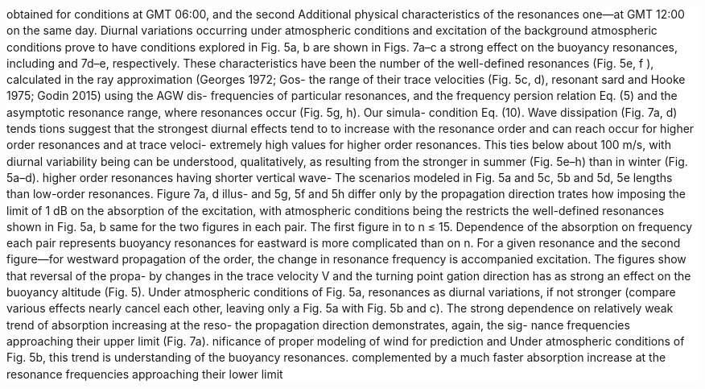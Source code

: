 


obtained for conditions at GMT 06:00, and the second                           Additional physical characteristics of the resonances
one—at GMT 12:00 on the same day. Diurnal variations                         occurring under atmospheric conditions and excitation
of the background atmospheric conditions prove to have                       conditions explored in Fig. 5a, b are shown in Figs. 7a–c
a strong effect on the buoyancy resonances, including                        and 7d–e, respectively. These characteristics have been
the number of the well-defined resonances (Fig. 5e, f ),                     calculated in the ray approximation (Georges 1972; Gos-
the range of their trace velocities (Fig. 5c, d), resonant                   sard and Hooke 1975; Godin 2015) using the AGW dis-
frequencies of particular resonances, and the frequency                      persion relation Eq. (5) and the asymptotic resonance
range, where resonances occur (Fig. 5g, h). Our simula-                      condition Eq. (10). Wave dissipation (Fig. 7a, d) tends
tions suggest that the strongest diurnal effects tend to                     to increase with the resonance order and can reach
occur for higher order resonances and at trace veloci-                       extremely high values for higher order resonances. This
ties below about 100 m/s, with diurnal variability being                     can be understood, qualitatively, as resulting from the
stronger in summer (Fig. 5e–h) than in winter (Fig. 5a–d).                   higher order resonances having shorter vertical wave-
  The scenarios modeled in Fig. 5a and 5c, 5b and 5d, 5e                     lengths than low-order resonances. Figure 7a, d illus-
and 5g, 5f and 5h differ only by the propagation direction                   trates how imposing the limit of 1 dB on the absorption
of the excitation, with atmospheric conditions being the                     restricts the well-defined resonances shown in Fig. 5a, b
same for the two figures in each pair. The first figure in                   to n ≤ 15. Dependence of the absorption on frequency
each pair represents buoyancy resonances for eastward                        is more complicated than on n. For a given resonance
and the second figure—for westward propagation of the                        order, the change in resonance frequency is accompanied
excitation. The figures show that reversal of the propa-                     by changes in the trace velocity V and the turning point
gation direction has as strong an effect on the buoyancy                     altitude (Fig. 5). Under atmospheric conditions of Fig. 5a,
resonances as diurnal variations, if not stronger (compare                   various effects nearly cancel each other, leaving only a
Fig. 5a with Fig. 5b and c). The strong dependence on                        relatively weak trend of absorption increasing at the reso-
the propagation direction demonstrates, again, the sig-                      nance frequencies approaching their upper limit (Fig. 7a).
nificance of proper modeling of wind for prediction and                      Under atmospheric conditions of Fig. 5b, this trend is
understanding of the buoyancy resonances.                                    complemented by a much faster absorption increase at
                                                                             the resonance frequencies approaching their lower limit
